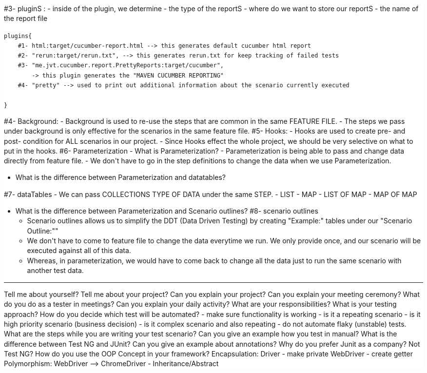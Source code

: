 #3- pluginS :
    - inside of the plugin, we determine
        - the type of the reportS
        - where do we want to store our reportS
        - the name of the report file

    plugins{
        #1- html:target/cucumber-report.html --> this generates default cucumber html report
        #2- "rerun:target/rerun.txt", --> this generates rerun.txt for keep tracking of failed tests
        #3- "me.jvt.cucumber.report.PrettyReports:target/cucumber",
            -> this plugin generates the "MAVEN CUCUMBER REPORTING"
        #4- "pretty" --> used to print out additional information about the scenario currently executed
        
    }

#4- Background:
    - Background is used to re-use the steps that are common in the same FEATURE FILE.
    - The steps we pass under background is only effective for the scenarios in the same feature file.
#5- Hooks:
    - Hooks are used to create pre- and post- condition for ALL scenarios in our project.
    - Since Hooks effect the whole project, we should be very selective on what to put in the hooks.
#6- Parameterization
    - What is Parameterization?
    - Parameterization is being able to pass and change data directly from feature file.
    - We don't have to go in the step definitions to change the data when we use Parameterization.
- What is the difference between Parameterization and datatables?
    
#7- dataTables
    - We can pass COLLECTIONS TYPE OF DATA under the same STEP.
        - LIST
        - MAP
        - LIST OF MAP
        - MAP OF MAP
- What is the difference between Parameterization and Scenario outlines?
#8- scenario outlines
    - Scenario outlines allows us to simplify the DDT (Data Driven Testing) by creating "Example:" tables under our "Scenario Outline:""
    - We don't have to come to feature file to change the data everytime we run. We only provide once, and our scenario will be executed against all of this data.
    - Whereas, in parameterization, we would have to come back to change all the data just to run the same scenario with another test data.
-------------------------------------------------------------------------
Tell me about yourself?
Tell me about your project?
Can you explain your project?
Can you explain your meeting ceremony? What do you do as a tester in meetings?
Can you explain your daily activity?
What are your responsibilities?
What is your testing approach?
How do you decide which test will be automated?
    - make sure functionality is working
    - is it a repeating scenario
    - is it high priority scenario (business decision)
    - is it complex scenario and also repeating
    - do not automate flaky (unstable) tests. 
What are the steps while you are writing your test scenario?
Can you give an example how you test in manual?
What is the difference between Test NG and JUnit? Can you give an example about annotations?
Why do you prefer Junit as a company? Not Test NG?
How do you use the OOP Concept in your framework?
    Encapsulation: Driver
        - make private WebDriver
        - create getter
    Polymorphism: WebDriver --> ChromeDriver
    - Inheritance/Abstract